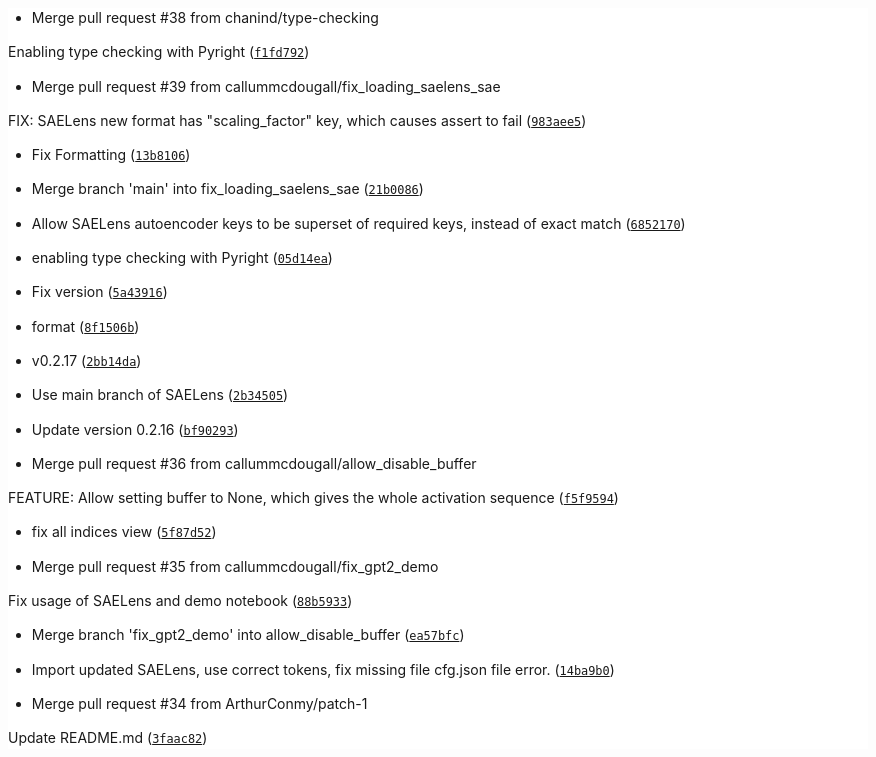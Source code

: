* Merge pull request #38 from chanind/type-checking

Enabling type checking with Pyright ([`f1fd792`](https://github.com/jbloomAus/SAEDashboard/commit/f1fd7926f46f00dca46024377f53aa8f2db98773))

* Merge pull request #39 from callummcdougall/fix_loading_saelens_sae

FIX: SAELens new format has &#34;scaling_factor&#34; key, which causes assert to fail ([`983aee5`](https://github.com/jbloomAus/SAEDashboard/commit/983aee562aea31e90657caf8c6ab6e450e952120))

* Fix Formatting ([`13b8106`](https://github.com/jbloomAus/SAEDashboard/commit/13b81062485f5dce2568e7832bfb2aae218dd4e9))

* Merge branch &#39;main&#39; into fix_loading_saelens_sae ([`21b0086`](https://github.com/jbloomAus/SAEDashboard/commit/21b0086b8af3603441795e925a15e7cded122acb))

* Allow SAELens autoencoder keys to be superset of required keys, instead of exact match ([`6852170`](https://github.com/jbloomAus/SAEDashboard/commit/6852170d55e7d3cf22632c5807cfab219516da98))

* enabling type checking with Pyright ([`05d14ea`](https://github.com/jbloomAus/SAEDashboard/commit/05d14eafea707d3db81e78b4be87199087cb8e37))

* Fix version ([`5a43916`](https://github.com/jbloomAus/SAEDashboard/commit/5a43916cbd9836396f051f7a258fdca8664e05e9))

* format ([`8f1506b`](https://github.com/jbloomAus/SAEDashboard/commit/8f1506b6eb7dc0a2d4437d2aa23a0898c46a156d))

* v0.2.17 ([`2bb14da`](https://github.com/jbloomAus/SAEDashboard/commit/2bb14daa88a0af601e13f4e51b50a2b00cd75b48))

* Use main branch of SAELens ([`2b34505`](https://github.com/jbloomAus/SAEDashboard/commit/2b345052bdc92ee9c1255cab0978916307a0a9dc))

* Update version 0.2.16 ([`bf90293`](https://github.com/jbloomAus/SAEDashboard/commit/bf902930844db9b0f8db4fbe8b3610557352660b))

* Merge pull request #36 from callummcdougall/allow_disable_buffer

FEATURE: Allow setting buffer to None, which gives the whole activation sequence ([`f5f9594`](https://github.com/jbloomAus/SAEDashboard/commit/f5f9594fcaf5edb6036a85446e092278004ea200))

* fix all indices view ([`5f87d52`](https://github.com/jbloomAus/SAEDashboard/commit/5f87d52154d6a8e8c8984836bbe8f85ee25f279d))

* Merge pull request #35 from callummcdougall/fix_gpt2_demo

Fix usage of SAELens and demo notebook ([`88b5933`](https://github.com/jbloomAus/SAEDashboard/commit/88b59338d3cadbd5c70f0c1117dff00f01a54e6a))

* Merge branch &#39;fix_gpt2_demo&#39; into allow_disable_buffer ([`ea57bfc`](https://github.com/jbloomAus/SAEDashboard/commit/ea57bfc2ee1e23666810982abf32e6e9cbb74193))

* Import updated SAELens, use correct tokens, fix missing file cfg.json file error. ([`14ba9b0`](https://github.com/jbloomAus/SAEDashboard/commit/14ba9b03d4ce791ba8f4cac553fb82a93c47dfb8))

* Merge pull request #34 from ArthurConmy/patch-1

Update README.md ([`3faac82`](https://github.com/jbloomAus/SAEDashboard/commit/3faac82686f546800492d8aeb5e1d5919cbf1517))
